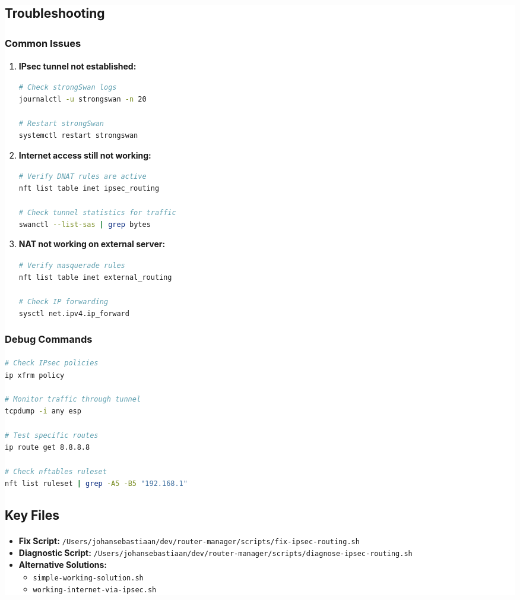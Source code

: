 ## Troubleshooting

### Common Issues

1. **IPsec tunnel not established:**
   ```bash
   # Check strongSwan logs
   journalctl -u strongswan -n 20

   # Restart strongSwan
   systemctl restart strongswan
   ```

2. **Internet access still not working:**
   ```bash
   # Verify DNAT rules are active
   nft list table inet ipsec_routing

   # Check tunnel statistics for traffic
   swanctl --list-sas | grep bytes
   ```

3. **NAT not working on external server:**
   ```bash
   # Verify masquerade rules
   nft list table inet external_routing

   # Check IP forwarding
   sysctl net.ipv4.ip_forward
   ```

### Debug Commands

```bash
# Check IPsec policies
ip xfrm policy

# Monitor traffic through tunnel
tcpdump -i any esp

# Test specific routes
ip route get 8.8.8.8

# Check nftables ruleset
nft list ruleset | grep -A5 -B5 "192.168.1"
```

## Key Files

- **Fix Script:** `/Users/johansebastiaan/dev/router-manager/scripts/fix-ipsec-routing.sh`
- **Diagnostic Script:** `/Users/johansebastiaan/dev/router-manager/scripts/diagnose-ipsec-routing.sh`
- **Alternative Solutions:**
  - `simple-working-solution.sh`
  - `working-internet-via-ipsec.sh`
